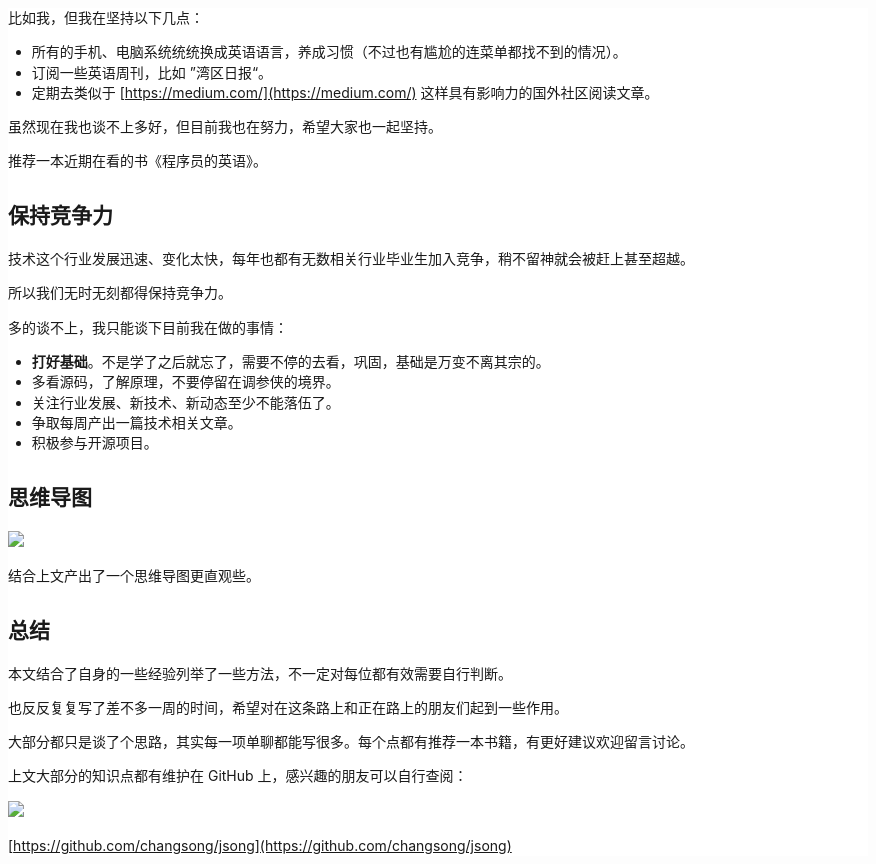 比如我，但我在坚持以下几点：

- 所有的手机、电脑系统统统换成英语语言，养成习惯（不过也有尴尬的连菜单都找不到的情况）。
- 订阅一些英语周刊，比如 ”湾区日报“。
- 定期去类似于 [https://medium.com/](https://medium.com/) 这样具有影响力的国外社区阅读文章。

虽然现在我也谈不上多好，但目前我也在努力，希望大家也一起坚持。


推荐一本近期在看的书《程序员的英语》。

## 保持竞争力

技术这个行业发展迅速、变化太快，每年也都有无数相关行业毕业生加入竞争，稍不留神就会被赶上甚至超越。

所以我们无时无刻都得保持竞争力。

多的谈不上，我只能谈下目前我在做的事情：

- **打好基础**。不是学了之后就忘了，需要不停的去看，巩固，基础是万变不离其宗的。
- 多看源码，了解原理，不要停留在调参侠的境界。
- 关注行业发展、新技术、新动态至少不能落伍了。
- 争取每周产出一篇技术相关文章。
- 积极参与开源项目。


## 思维导图

![](https://i.loli.net/2019/07/19/5d313eafdee9c64439.jpg)

结合上文产出了一个思维导图更直观些。

## 总结

本文结合了自身的一些经验列举了一些方法，不一定对每位都有效需要自行判断。

也反反复复写了差不多一周的时间，希望对在这条路上和正在路上的朋友们起到一些作用。

大部分都只是谈了个思路，其实每一项单聊都能写很多。每个点都有推荐一本书籍，有更好建议欢迎留言讨论。

上文大部分的知识点都有维护在 GitHub 上，感兴趣的朋友可以自行查阅：

![](https://i.loli.net/2019/07/19/5d313eb45ba5b49307.jpg)

[https://github.com/changsong/jsong](https://github.com/changsong/jsong)
